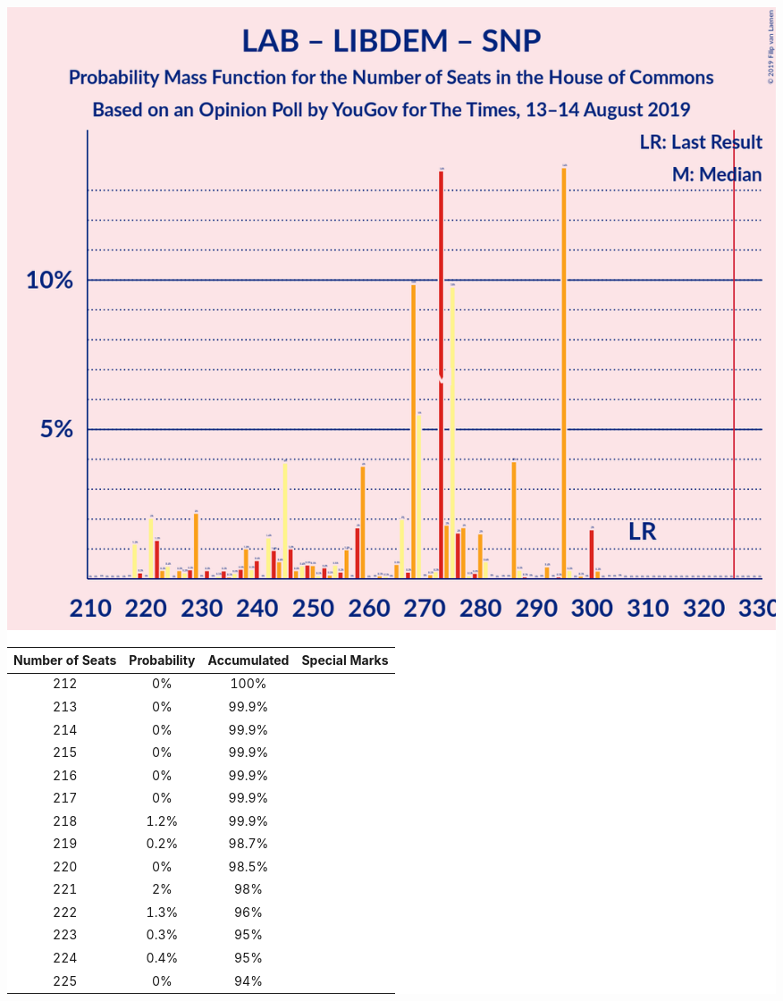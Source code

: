 ![Graph with seats probability mass function not yet produced](2019-08-14-YouGov-coalitions-seats-pmf-lab–libdem–snp.png "Seats Probability Mass Function")

| Number of Seats | Probability | Accumulated | Special Marks |
|:---------------:|:-----------:|:-----------:|:-------------:|
| 212 | 0% | 100% |  |
| 213 | 0% | 99.9% |  |
| 214 | 0% | 99.9% |  |
| 215 | 0% | 99.9% |  |
| 216 | 0% | 99.9% |  |
| 217 | 0% | 99.9% |  |
| 218 | 1.2% | 99.9% |  |
| 219 | 0.2% | 98.7% |  |
| 220 | 0% | 98.5% |  |
| 221 | 2% | 98% |  |
| 222 | 1.3% | 96% |  |
| 223 | 0.3% | 95% |  |
| 224 | 0.4% | 95% |  |
| 225 | 0% | 94% |  |